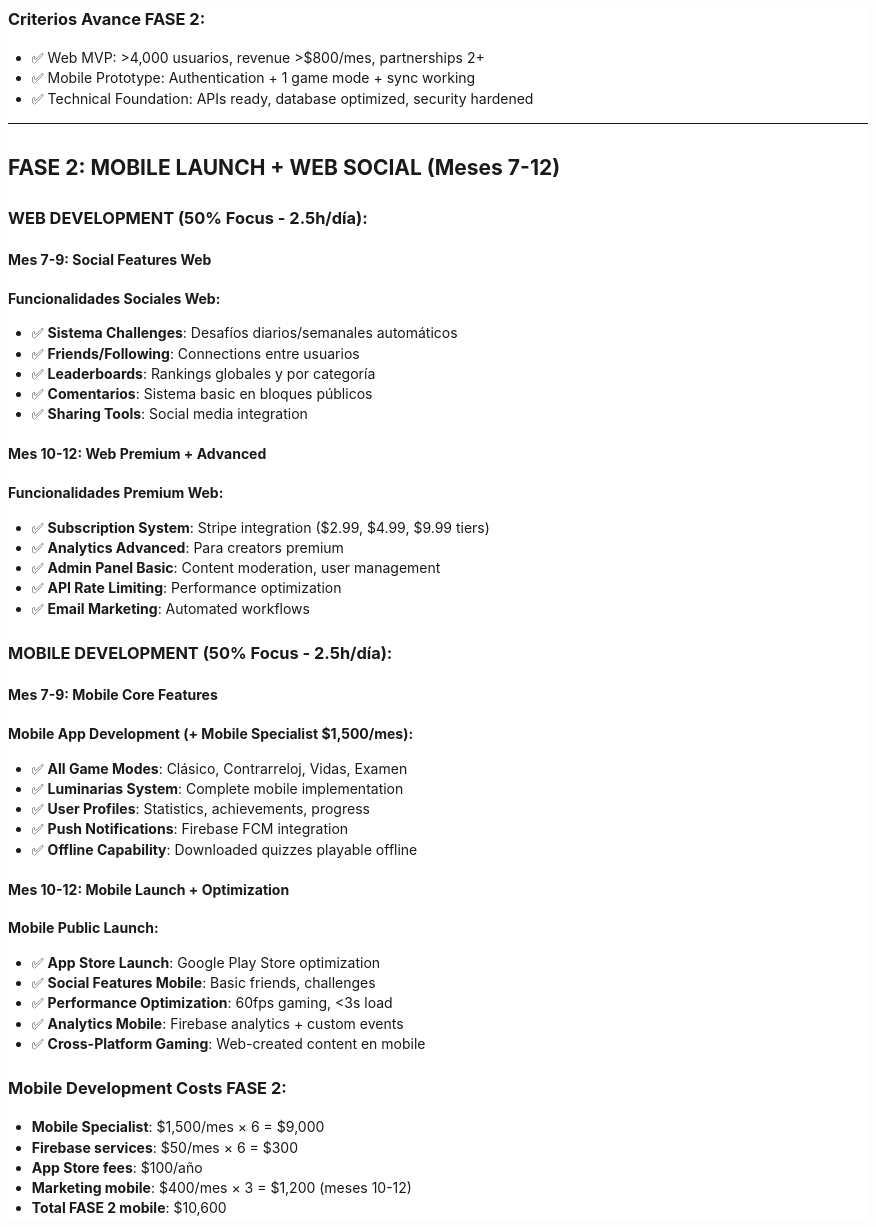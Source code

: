 ### **Criterios Avance FASE 2:**
- ✅ Web MVP: >4,000 usuarios, revenue >$800/mes, partnerships 2+
- ✅ Mobile Prototype: Authentication + 1 game mode + sync working
- ✅ Technical Foundation: APIs ready, database optimized, security hardened

---

## **FASE 2: MOBILE LAUNCH + WEB SOCIAL (Meses 7-12)**

### **WEB DEVELOPMENT (50% Focus - 2.5h/día):**

#### **Mes 7-9: Social Features Web**
**Funcionalidades Sociales Web:**
- ✅ **Sistema Challenges**: Desafíos diarios/semanales automáticos
- ✅ **Friends/Following**: Connections entre usuarios
- ✅ **Leaderboards**: Rankings globales y por categoría
- ✅ **Comentarios**: Sistema basic en bloques públicos
- ✅ **Sharing Tools**: Social media integration

#### **Mes 10-12: Web Premium + Advanced**
**Funcionalidades Premium Web:**
- ✅ **Subscription System**: Stripe integration ($2.99, $4.99, $9.99 tiers)
- ✅ **Analytics Advanced**: Para creators premium
- ✅ **Admin Panel Basic**: Content moderation, user management
- ✅ **API Rate Limiting**: Performance optimization
- ✅ **Email Marketing**: Automated workflows

### **MOBILE DEVELOPMENT (50% Focus - 2.5h/día):**

#### **Mes 7-9: Mobile Core Features**
**Mobile App Development (+ Mobile Specialist $1,500/mes):**
- ✅ **All Game Modes**: Clásico, Contrarreloj, Vidas, Examen
- ✅ **Luminarias System**: Complete mobile implementation
- ✅ **User Profiles**: Statistics, achievements, progress
- ✅ **Push Notifications**: Firebase FCM integration
- ✅ **Offline Capability**: Downloaded quizzes playable offline

#### **Mes 10-12: Mobile Launch + Optimization**
**Mobile Public Launch:**
- ✅ **App Store Launch**: Google Play Store optimization
- ✅ **Social Features Mobile**: Basic friends, challenges
- ✅ **Performance Optimization**: 60fps gaming, <3s load
- ✅ **Analytics Mobile**: Firebase analytics + custom events
- ✅ **Cross-Platform Gaming**: Web-created content en mobile

### **Mobile Development Costs FASE 2:**
- **Mobile Specialist**: $1,500/mes × 6 = $9,000
- **Firebase services**: $50/mes × 6 = $300
- **App Store fees**: $100/año
- **Marketing mobile**: $400/mes × 3 = $1,200 (meses 10-12)
- **Total FASE 2 mobile**: $10,600
